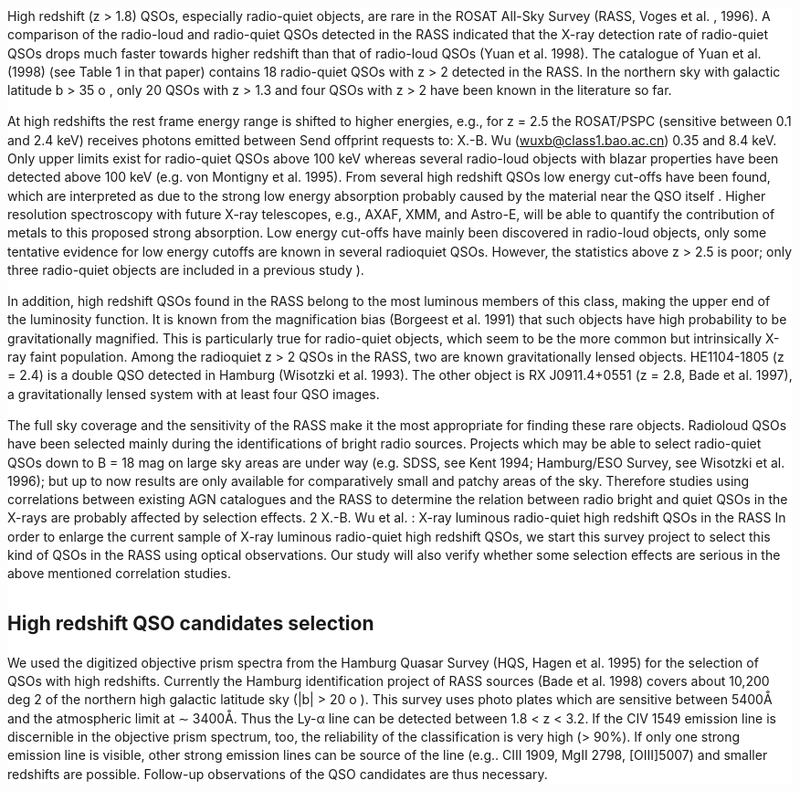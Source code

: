 High redshift (z > 1.8) QSOs, especially radio-quiet objects, are rare in the ROSAT All-Sky Survey (RASS, Voges et al. , 1996). A comparison of the radio-loud and radio-quiet QSOs detected in the RASS indicated that the X-ray detection rate of radio-quiet QSOs drops much faster towards higher redshift than that of radio-loud QSOs (Yuan et al. 1998). The catalogue of Yuan et al. (1998) (see Table 1 in that paper) contains 18 radio-quiet QSOs with z > 2 detected in the RASS. In the northern sky with galactic latitude b > 35 o , only 20 QSOs with z > 1.3 and four QSOs with z > 2 have been known in the literature so far.

At high redshifts the rest frame energy range is shifted to higher energies, e.g., for z = 2.5 the ROSAT/PSPC (sensitive between 0.1 and 2.4 keV) receives photons emitted between Send offprint requests to: X.-B. Wu (wuxb@class1.bao.ac.cn) 0.35 and 8.4 keV. Only upper limits exist for radio-quiet QSOs above 100 keV whereas several radio-loud objects with blazar properties have been detected above 100 keV (e.g. von Montigny et al. 1995). From several high redshift QSOs low energy cut-offs have been found, which are interpreted as due to the strong low energy absorption probably caused by the material near the QSO itself . Higher resolution spectroscopy with future X-ray telescopes, e.g., AXAF, XMM, and Astro-E, will be able to quantify the contribution of metals to this proposed strong absorption. Low energy cut-offs have mainly been discovered in radio-loud objects, only some tentative evidence for low energy cutoffs are known in several radioquiet QSOs. However, the statistics above z > 2.5 is poor; only three radio-quiet objects are included in a previous study ).

In addition, high redshift QSOs found in the RASS belong to the most luminous members of this class, making the upper end of the luminosity function. It is known from the magnification bias (Borgeest et al. 1991) that such objects have high probability to be gravitationally magnified. This is particularly true for radio-quiet objects, which seem to be the more common but intrinsically X-ray faint population. Among the radioquiet z > 2 QSOs in the RASS, two are known gravitationally lensed objects. HE1104-1805 (z = 2.4) is a double QSO detected in Hamburg (Wisotzki et al. 1993). The other object is RX J0911.4+0551 (z = 2.8, Bade et al. 1997), a gravitationally lensed system with at least four QSO images.

The full sky coverage and the sensitivity of the RASS make it the most appropriate for finding these rare objects. Radioloud QSOs have been selected mainly during the identifications of bright radio sources. Projects which may be able to select radio-quiet QSOs down to B = 18 mag on large sky areas are under way (e.g. SDSS, see Kent 1994; Hamburg/ESO Survey, see Wisotzki et al. 1996); but up to now results are only available for comparatively small and patchy areas of the sky. Therefore studies using correlations between existing AGN catalogues and the RASS to determine the relation between radio bright and quiet QSOs in the X-rays are probably affected by selection effects. 2 X.-B. Wu et al. : X-ray luminous radio-quiet high redshift QSOs in the RASS In order to enlarge the current sample of X-ray luminous radio-quiet high redshift QSOs, we start this survey project to select this kind of QSOs in the RASS using optical observations. Our study will also verify whether some selection effects are serious in the above mentioned correlation studies.


## High redshift QSO candidates selection

We used the digitized objective prism spectra from the Hamburg Quasar Survey (HQS, Hagen et al. 1995) for the selection of QSOs with high redshifts. Currently the Hamburg identification project of RASS sources (Bade et al. 1998) covers about 10,200 deg 2 of the northern high galactic latitude sky (|b| > 20 o ). This survey uses photo plates which are sensitive between 5400Å and the atmospheric limit at ∼ 3400Å. Thus the Ly-α line can be detected between 1.8 < z < 3.2. If the CIV 1549 emission line is discernible in the objective prism spectrum, too, the reliability of the classification is very high (> 90%). If only one strong emission line is visible, other strong emission lines can be source of the line (e.g.. CIII 1909, MgII 2798, [OIII]5007) and smaller redshifts are possible. Follow-up observations of the QSO candidates are thus necessary.
